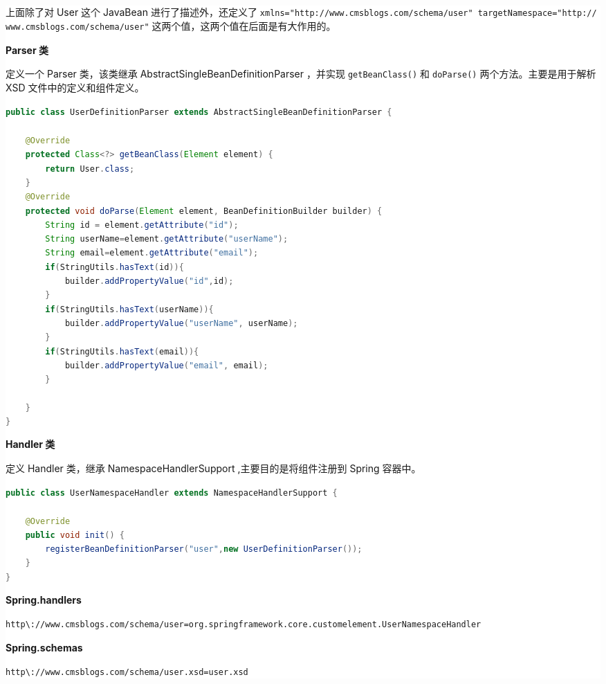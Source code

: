 上面除了对 User 这个 JavaBean 进行了描述外，还定义了 `xmlns="http://www.cmsblogs.com/schema/user" targetNamespace="http://www.cmsblogs.com/schema/user"` 这两个值，这两个值在后面是有大作用的。

**Parser 类**

定义一个 Parser 类，该类继承 AbstractSingleBeanDefinitionParser ，并实现 `getBeanClass()` 和 `doParse()` 两个方法。主要是用于解析 XSD 文件中的定义和组件定义。

```java
public class UserDefinitionParser extends AbstractSingleBeanDefinitionParser {

    @Override
    protected Class<?> getBeanClass(Element element) {
        return User.class;
    }
    @Override
    protected void doParse(Element element, BeanDefinitionBuilder builder) {
        String id = element.getAttribute("id");
        String userName=element.getAttribute("userName");
        String email=element.getAttribute("email");
        if(StringUtils.hasText(id)){
            builder.addPropertyValue("id",id);
        }
        if(StringUtils.hasText(userName)){
            builder.addPropertyValue("userName", userName);
        }
        if(StringUtils.hasText(email)){
            builder.addPropertyValue("email", email);
        }

    }
}
```

**Handler 类**

定义 Handler 类，继承 NamespaceHandlerSupport ,主要目的是将组件注册到 Spring 容器中。

```java
public class UserNamespaceHandler extends NamespaceHandlerSupport {

    @Override
    public void init() {
        registerBeanDefinitionParser("user",new UserDefinitionParser());
    }
}
```

**Spring.handlers**

```
http\://www.cmsblogs.com/schema/user=org.springframework.core.customelement.UserNamespaceHandler
```

**Spring.schemas**

```
http\://www.cmsblogs.com/schema/user.xsd=user.xsd
```
